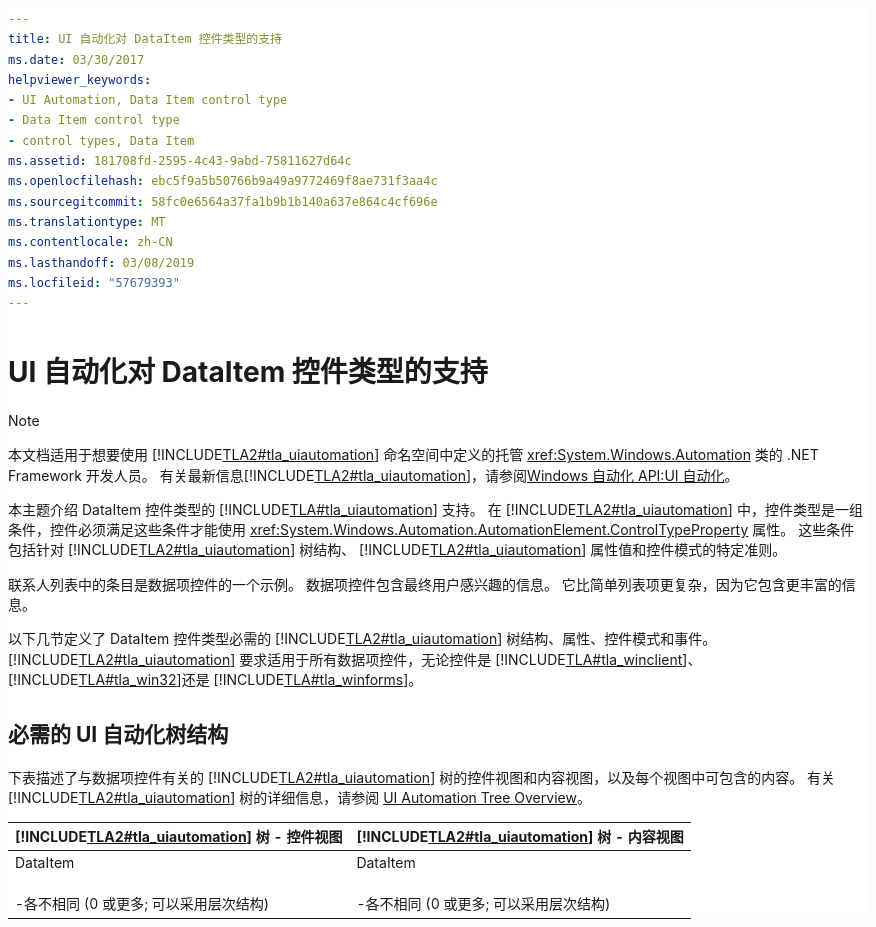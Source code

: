 ```yaml
---
title: UI 自动化对 DataItem 控件类型的支持
ms.date: 03/30/2017
helpviewer_keywords:
- UI Automation, Data Item control type
- Data Item control type
- control types, Data Item
ms.assetid: 181708fd-2595-4c43-9abd-75811627d64c
ms.openlocfilehash: ebc5f9a5b50766b9a49a9772469f8ae731f3aa4c
ms.sourcegitcommit: 58fc0e6564a37fa1b9b1b140a637e864c4cf696e
ms.translationtype: MT
ms.contentlocale: zh-CN
ms.lasthandoff: 03/08/2019
ms.locfileid: "57679393"
---
```

# <a name="ui-automation-support-for-the-dataitem-control-type"></a>UI 自动化对 DataItem 控件类型的支持
> [!NOTE]
>  本文档适用于想要使用 [!INCLUDE[TLA2#tla_uiautomation](../../../includes/tla2sharptla-uiautomation-md.md)] 命名空间中定义的托管 <xref:System.Windows.Automation> 类的 .NET Framework 开发人员。 有关最新信息[!INCLUDE[TLA2#tla_uiautomation](../../../includes/tla2sharptla-uiautomation-md.md)]，请参阅[Windows 自动化 API:UI 自动化](https://go.microsoft.com/fwlink/?LinkID=156746)。  
  
 本主题介绍 DataItem 控件类型的 [!INCLUDE[TLA#tla_uiautomation](../../../includes/tlasharptla-uiautomation-md.md)] 支持。 在 [!INCLUDE[TLA2#tla_uiautomation](../../../includes/tla2sharptla-uiautomation-md.md)] 中，控件类型是一组条件，控件必须满足这些条件才能使用 <xref:System.Windows.Automation.AutomationElement.ControlTypeProperty> 属性。 这些条件包括针对 [!INCLUDE[TLA2#tla_uiautomation](../../../includes/tla2sharptla-uiautomation-md.md)] 树结构、 [!INCLUDE[TLA2#tla_uiautomation](../../../includes/tla2sharptla-uiautomation-md.md)] 属性值和控件模式的特定准则。  
  
 联系人列表中的条目是数据项控件的一个示例。 数据项控件包含最终用户感兴趣的信息。 它比简单列表项更复杂，因为它包含更丰富的信息。  
  
 以下几节定义了 DataItem 控件类型必需的 [!INCLUDE[TLA2#tla_uiautomation](../../../includes/tla2sharptla-uiautomation-md.md)] 树结构、属性、控件模式和事件。 [!INCLUDE[TLA2#tla_uiautomation](../../../includes/tla2sharptla-uiautomation-md.md)] 要求适用于所有数据项控件，无论控件是 [!INCLUDE[TLA#tla_winclient](../../../includes/tlasharptla-winclient-md.md)]、 [!INCLUDE[TLA#tla_win32](../../../includes/tlasharptla-win32-md.md)]还是 [!INCLUDE[TLA#tla_winforms](../../../includes/tlasharptla-winforms-md.md)]。  
  
<a name="Required_UI_Automation_Tree_Structure"></a>   
## <a name="required-ui-automation-tree-structure"></a>必需的 UI 自动化树结构  
 下表描述了与数据项控件有关的 [!INCLUDE[TLA2#tla_uiautomation](../../../includes/tla2sharptla-uiautomation-md.md)] 树的控件视图和内容视图，以及每个视图中可包含的内容。 有关 [!INCLUDE[TLA2#tla_uiautomation](../../../includes/tla2sharptla-uiautomation-md.md)] 树的详细信息，请参阅 [UI Automation Tree Overview](../../../docs/framework/ui-automation/ui-automation-tree-overview.md)。  
  
|[!INCLUDE[TLA2#tla_uiautomation](../../../includes/tla2sharptla-uiautomation-md.md)] 树 - 控件视图|[!INCLUDE[TLA2#tla_uiautomation](../../../includes/tla2sharptla-uiautomation-md.md)] 树 - 内容视图|  
|------------------------------------------------------------------------------------------------|------------------------------------------------------------------------------------------------|  
|DataItem<br /><br /> -各不相同 (0 或更多; 可以采用层次结构)|DataItem<br /><br /> -各不相同 (0 或更多; 可以采用层次结构)|  
  